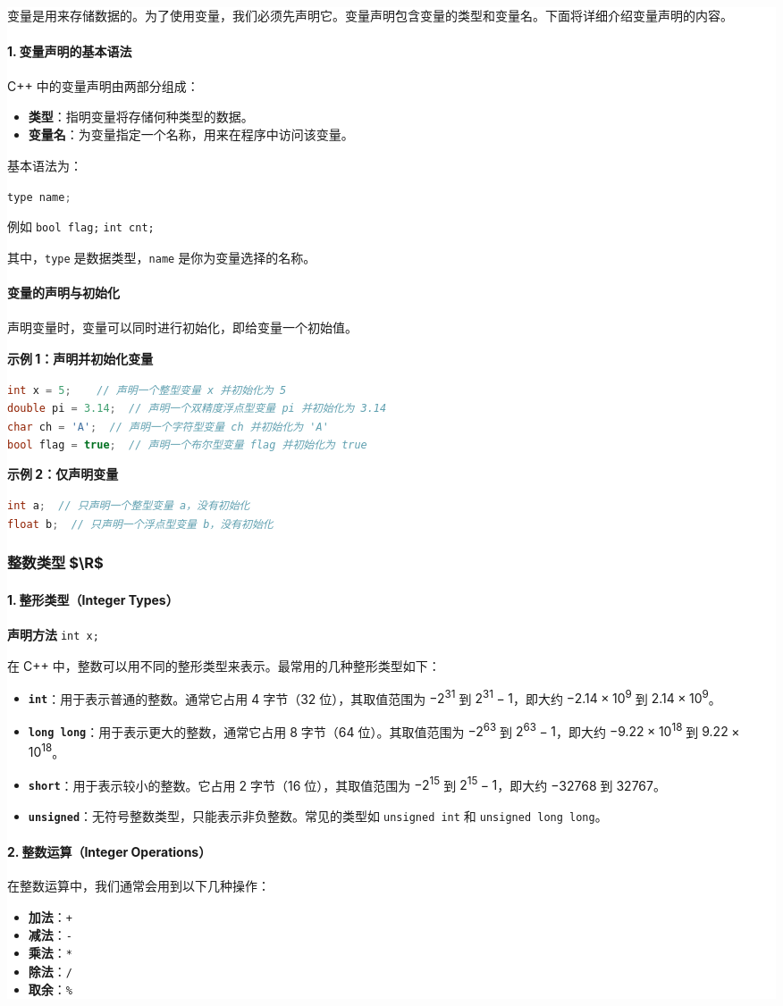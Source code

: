 变量是用来存储数据的。为了使用变量，我们必须先声明它。变量声明包含变量的类型和变量名。下面将详细介绍变量声明的内容。

#### 1. 变量声明的基本语法
C++ 中的变量声明由两部分组成：
- **类型**：指明变量将存储何种类型的数据。
- **变量名**：为变量指定一个名称，用来在程序中访问该变量。

基本语法为：
```cpp
type name;
```
例如
`bool flag;`
`int cnt;`

其中，`type` 是数据类型，`name` 是你为变量选择的名称。

####  变量的声明与初始化
声明变量时，变量可以同时进行初始化，即给变量一个初始值。

**示例 1：声明并初始化变量**
```cpp
int x = 5;    // 声明一个整型变量 x 并初始化为 5
double pi = 3.14;  // 声明一个双精度浮点型变量 pi 并初始化为 3.14
char ch = 'A';  // 声明一个字符型变量 ch 并初始化为 'A'
bool flag = true;  // 声明一个布尔型变量 flag 并初始化为 true
```

**示例 2：仅声明变量**
```cpp
int a;  // 只声明一个整型变量 a，没有初始化
float b;  // 只声明一个浮点型变量 b，没有初始化
```


### 整数类型 $\R$
#### 1. 整形类型（Integer Types）
**声明方法**
`int x;`

在 C++ 中，整数可以用不同的整形类型来表示。最常用的几种整形类型如下：

- **`int`**：用于表示普通的整数。通常它占用 4 字节（32 位），其取值范围为 $-2^{31}$ 到 $2^{31}-1$，即大约 $-2.14 \times 10^9$ 到 $2.14 \times 10^9$。
  
- **`long long`**：用于表示更大的整数，通常它占用 8 字节（64 位）。其取值范围为 $-2^{63}$ 到 $2^{63}-1$，即大约 $-9.22 \times 10^{18}$ 到 $9.22 \times 10^{18}$。

- **`short`**：用于表示较小的整数。它占用 2 字节（16 位），其取值范围为 $-2^{15}$ 到 $2^{15}-1$，即大约 $-32768$ 到 $32767$。

- **`unsigned`**：无符号整数类型，只能表示非负整数。常见的类型如 `unsigned int` 和 `unsigned long long`。

#### 2. 整数运算（Integer Operations）
在整数运算中，我们通常会用到以下几种操作：

- **加法**：`+`
- **减法**：`-`
- **乘法**：`*`
- **除法**：`/`
- **取余**：`%`
